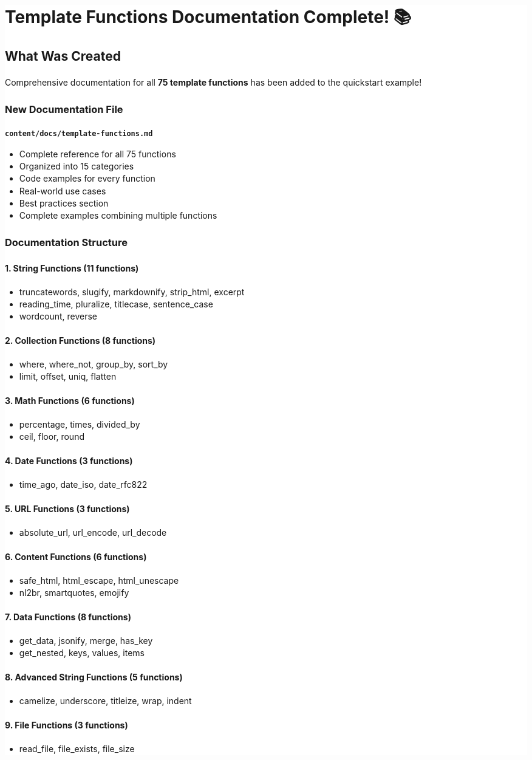 # Template Functions Documentation Complete! 📚

## What Was Created

Comprehensive documentation for all **75 template functions** has been added to the quickstart example!

### New Documentation File

**`content/docs/template-functions.md`**
- Complete reference for all 75 functions
- Organized into 15 categories
- Code examples for every function
- Real-world use cases
- Best practices section
- Complete examples combining multiple functions

### Documentation Structure

#### 1. **String Functions** (11 functions)
- truncatewords, slugify, markdownify, strip_html, excerpt
- reading_time, pluralize, titlecase, sentence_case
- wordcount, reverse

#### 2. **Collection Functions** (8 functions)
- where, where_not, group_by, sort_by
- limit, offset, uniq, flatten

#### 3. **Math Functions** (6 functions)
- percentage, times, divided_by
- ceil, floor, round

#### 4. **Date Functions** (3 functions)
- time_ago, date_iso, date_rfc822

#### 5. **URL Functions** (3 functions)
- absolute_url, url_encode, url_decode

#### 6. **Content Functions** (6 functions)
- safe_html, html_escape, html_unescape
- nl2br, smartquotes, emojify

#### 7. **Data Functions** (8 functions)
- get_data, jsonify, merge, has_key
- get_nested, keys, values, items

#### 8. **Advanced String Functions** (5 functions)
- camelize, underscore, titleize, wrap, indent

#### 9. **File Functions** (3 functions)
- read_file, file_exists, file_size
